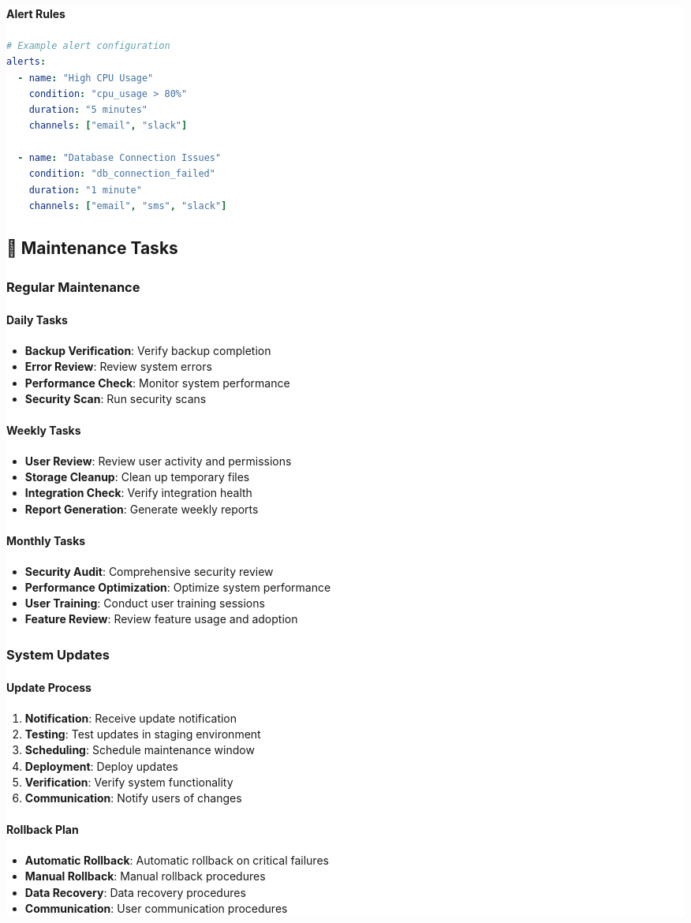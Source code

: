 #### Alert Rules
```yaml
# Example alert configuration
alerts:
  - name: "High CPU Usage"
    condition: "cpu_usage > 80%"
    duration: "5 minutes"
    channels: ["email", "slack"]
    
  - name: "Database Connection Issues"
    condition: "db_connection_failed"
    duration: "1 minute"
    channels: ["email", "sms", "slack"]
```

## 🔄 Maintenance Tasks

### Regular Maintenance

#### Daily Tasks
- **Backup Verification**: Verify backup completion
- **Error Review**: Review system errors
- **Performance Check**: Monitor system performance
- **Security Scan**: Run security scans

#### Weekly Tasks
- **User Review**: Review user activity and permissions
- **Storage Cleanup**: Clean up temporary files
- **Integration Check**: Verify integration health
- **Report Generation**: Generate weekly reports

#### Monthly Tasks
- **Security Audit**: Comprehensive security review
- **Performance Optimization**: Optimize system performance
- **User Training**: Conduct user training sessions
- **Feature Review**: Review feature usage and adoption

### System Updates

#### Update Process
1. **Notification**: Receive update notification
2. **Testing**: Test updates in staging environment
3. **Scheduling**: Schedule maintenance window
4. **Deployment**: Deploy updates
5. **Verification**: Verify system functionality
6. **Communication**: Notify users of changes

#### Rollback Plan
- **Automatic Rollback**: Automatic rollback on critical failures
- **Manual Rollback**: Manual rollback procedures
- **Data Recovery**: Data recovery procedures
- **Communication**: User communication procedures
